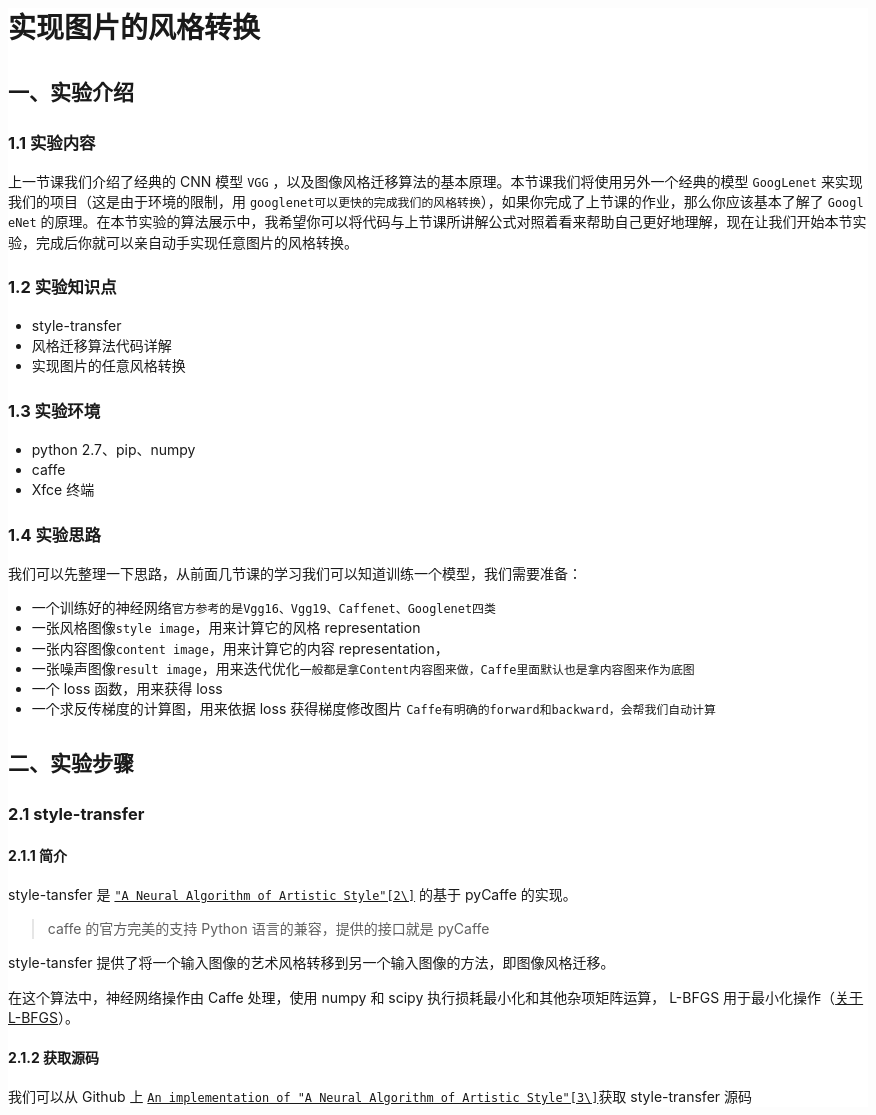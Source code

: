# 实现图片的风格转换

## 一、实验介绍

### 1.1 实验内容

上一节课我们介绍了经典的 CNN 模型 `VGG` ，以及图像风格迁移算法的基本原理。本节课我们将使用另外一个经典的模型 `GoogLenet` 来实现我们的项目（这是由于环境的限制，用 `googlenet可以更快的完成我们的风格转换`），如果你完成了上节课的作业，那么你应该基本了解了 `GoogleNet` 的原理。在本节实验的算法展示中，我希望你可以将代码与上节课所讲解公式对照着看来帮助自己更好地理解，现在让我们开始本节实验，完成后你就可以亲自动手实现任意图片的风格转换。

### 1.2 实验知识点

- style-transfer
- 风格迁移算法代码详解
- 实现图片的任意风格转换

### 1.3 实验环境

- python 2.7、pip、numpy
- caffe
- Xfce 终端

### 1.4 实验思路

我们可以先整理一下思路，从前面几节课的学习我们可以知道训练一个模型，我们需要准备：

- 一个训练好的神经网络`官方参考的是Vgg16、Vgg19、Caffenet、Googlenet四类`
- 一张风格图像`style image`，用来计算它的风格 representation
- 一张内容图像`content image`，用来计算它的内容 representation，
- 一张噪声图像`result image`，用来迭代优化`一般都是拿Content内容图来做，Caffe里面默认也是拿内容图来作为底图`
- 一个 loss 函数，用来获得 loss
- 一个求反传梯度的计算图，用来依据 loss 获得梯度修改图片 `Caffe有明确的forward和backward，会帮我们自动计算`

## 二、实验步骤

### 2.1 style-transfer

#### 2.1.1 简介

style-tansfer 是 [`"A Neural Algorithm of Artistic Style"[2\]`](https://arxiv.org/abs/1508.06576) 的基于 pyCaffe 的实现。

> caffe 的官方完美的支持 Python 语言的兼容，提供的接口就是 pyCaffe

style-tansfer 提供了将一个输入图像的艺术风格转移到另一个输入图像的方法，即图像风格迁移。

在这个算法中，神经网络操作由 Caffe 处理，使用 numpy 和 scipy 执行损耗最小化和其他杂项矩阵运算， L-BFGS 用于最小化操作（[关于 L-BFGS](http://mlworks.cn/posts/introduction-to-l-bfgs/)）。

#### 2.1.2 获取源码

我们可以从 Github 上 [`An implementation of "A Neural Algorithm of Artistic Style"[3\]`](https://github.com/fzliu/style-transfer)获取 style-transfer 源码
